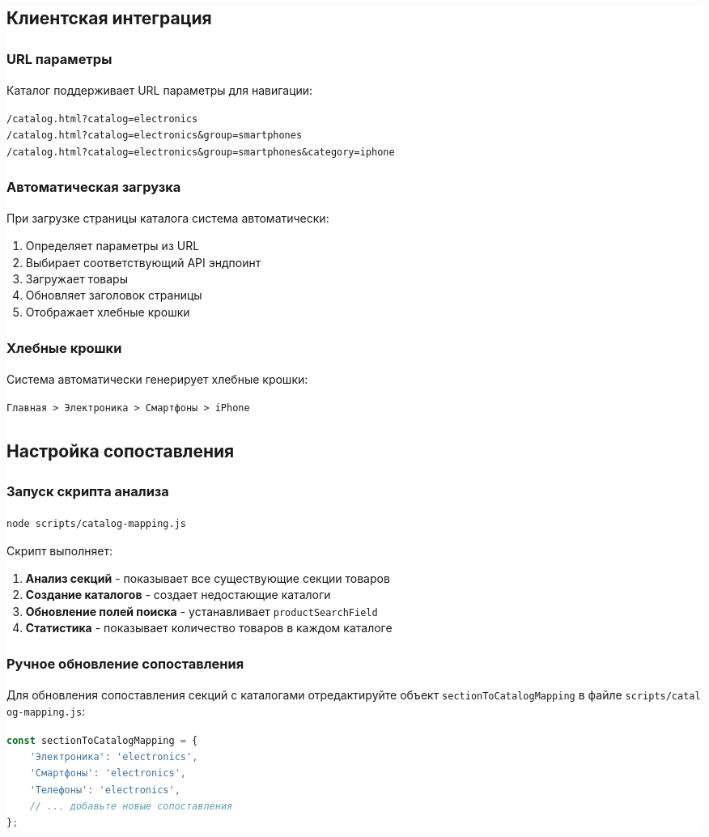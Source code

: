## Клиентская интеграция

### URL параметры

Каталог поддерживает URL параметры для навигации:

```
/catalog.html?catalog=electronics
/catalog.html?catalog=electronics&group=smartphones
/catalog.html?catalog=electronics&group=smartphones&category=iphone
```

### Автоматическая загрузка

При загрузке страницы каталога система автоматически:

1. Определяет параметры из URL
2. Выбирает соответствующий API эндпоинт
3. Загружает товары
4. Обновляет заголовок страницы
5. Отображает хлебные крошки

### Хлебные крошки

Система автоматически генерирует хлебные крошки:

```
Главная > Электроника > Смартфоны > iPhone
```

## Настройка сопоставления

### Запуск скрипта анализа

```bash
node scripts/catalog-mapping.js
```

Скрипт выполняет:

1. **Анализ секций** - показывает все существующие секции товаров
2. **Создание каталогов** - создает недостающие каталоги
3. **Обновление полей поиска** - устанавливает `productSearchField`
4. **Статистика** - показывает количество товаров в каждом каталоге

### Ручное обновление сопоставления

Для обновления сопоставления секций с каталогами отредактируйте объект `sectionToCatalogMapping` в файле `scripts/catalog-mapping.js`:

```javascript
const sectionToCatalogMapping = {
    'Электроника': 'electronics',
    'Смартфоны': 'electronics',
    'Телефоны': 'electronics',
    // ... добавьте новые сопоставления
};
```
